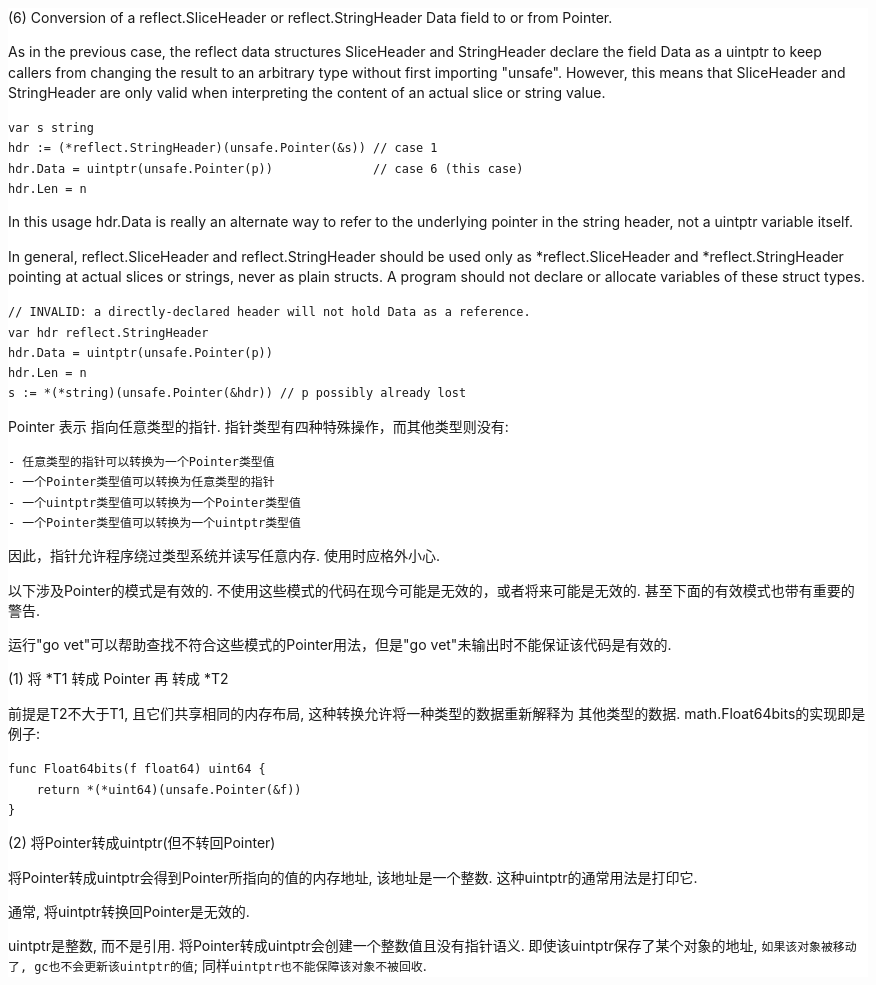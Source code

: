 (6) Conversion of a reflect.SliceHeader or reflect.StringHeader Data field to or from Pointer.

As in the previous case, the reflect data structures SliceHeader and StringHeader
declare the field Data as a uintptr to keep callers from changing the result to
an arbitrary type without first importing "unsafe". However, this means that
SliceHeader and StringHeader are only valid when interpreting the content
of an actual slice or string value.


	var s string
	hdr := (*reflect.StringHeader)(unsafe.Pointer(&s)) // case 1
	hdr.Data = uintptr(unsafe.Pointer(p))              // case 6 (this case)
	hdr.Len = n

In this usage hdr.Data is really an alternate way to refer to the underlying
pointer in the string header, not a uintptr variable itself.

In general, reflect.SliceHeader and reflect.StringHeader should be used
only as *reflect.SliceHeader and *reflect.StringHeader pointing at actual
slices or strings, never as plain structs.
A program should not declare or allocate variables of these struct types.


	// INVALID: a directly-declared header will not hold Data as a reference.
	var hdr reflect.StringHeader
	hdr.Data = uintptr(unsafe.Pointer(p))
	hdr.Len = n
	s := *(*string)(unsafe.Pointer(&hdr)) // p possibly already lost


Pointer 表示 指向任意类型的指针. 指针类型有四种特殊操作，而其他类型则没有:

	- 任意类型的指针可以转换为一个Pointer类型值
	- 一个Pointer类型值可以转换为任意类型的指针
	- 一个uintptr类型值可以转换为一个Pointer类型值
	- 一个Pointer类型值可以转换为一个uintptr类型值

因此，指针允许程序绕过类型系统并读写任意内存. 使用时应格外小心.

以下涉及Pointer的模式是有效的. 不使用这些模式的代码在现今可能是无效的，或者将来可能是无效的. 甚至下面的有效模式也带有重要的警告.

运行"go vet"可以帮助查找不符合这些模式的Pointer用法，但是"go vet"未输出时不能保证该代码是有效的.

(1) 将 *T1 转成 Pointer 再 转成 *T2

前提是T2不大于T1, 且它们共享相同的内存布局, 这种转换允许将一种类型的数据重新解释为
其他类型的数据. math.Float64bits的实现即是例子:

	func Float64bits(f float64) uint64 {
		return *(*uint64)(unsafe.Pointer(&f))
	}

(2) 将Pointer转成uintptr(但不转回Pointer)

将Pointer转成uintptr会得到Pointer所指向的值的内存地址, 该地址是一个整数. 这种uintptr的通常用法是打印它.

通常, 将uintptr转换回Pointer是无效的.

uintptr是整数, 而不是引用. 将Pointer转成uintptr会创建一个整数值且没有指针语义. 即使该uintptr保存了某个对象的地址, `如果该对象被移动了, gc也不会更新该uintptr的值`; 同样`uintptr也不能保障该对象不被回收`. 
